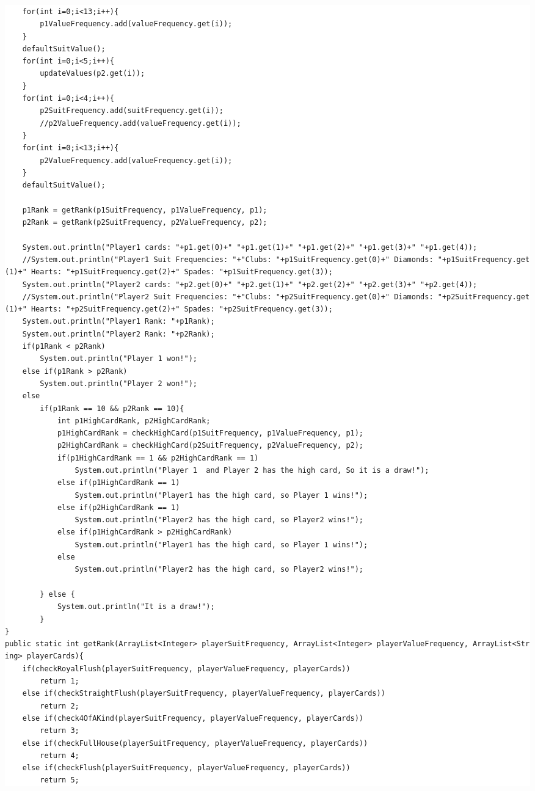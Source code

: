 		for(int i=0;i<13;i++){
			p1ValueFrequency.add(valueFrequency.get(i));
		}
		defaultSuitValue();
		for(int i=0;i<5;i++){
			updateValues(p2.get(i));
		}
		for(int i=0;i<4;i++){
			p2SuitFrequency.add(suitFrequency.get(i));
			//p2ValueFrequency.add(valueFrequency.get(i));
		}
		for(int i=0;i<13;i++){
			p2ValueFrequency.add(valueFrequency.get(i));
		}
		defaultSuitValue();

		p1Rank = getRank(p1SuitFrequency, p1ValueFrequency, p1);
		p2Rank = getRank(p2SuitFrequency, p2ValueFrequency, p2);

		System.out.println("Player1 cards: "+p1.get(0)+" "+p1.get(1)+" "+p1.get(2)+" "+p1.get(3)+" "+p1.get(4));
		//System.out.println("Player1 Suit Frequencies: "+"Clubs: "+p1SuitFrequency.get(0)+" Diamonds: "+p1SuitFrequency.get(1)+" Hearts: "+p1SuitFrequency.get(2)+" Spades: "+p1SuitFrequency.get(3));
		System.out.println("Player2 cards: "+p2.get(0)+" "+p2.get(1)+" "+p2.get(2)+" "+p2.get(3)+" "+p2.get(4));
		//System.out.println("Player2 Suit Frequencies: "+"Clubs: "+p2SuitFrequency.get(0)+" Diamonds: "+p2SuitFrequency.get(1)+" Hearts: "+p2SuitFrequency.get(2)+" Spades: "+p2SuitFrequency.get(3));
		System.out.println("Player1 Rank: "+p1Rank);
		System.out.println("Player2 Rank: "+p2Rank);
		if(p1Rank < p2Rank)
			System.out.println("Player 1 won!");
		else if(p1Rank > p2Rank)
			System.out.println("Player 2 won!");
		else
			if(p1Rank == 10 && p2Rank == 10){
				int p1HighCardRank, p2HighCardRank;
				p1HighCardRank = checkHighCard(p1SuitFrequency, p1ValueFrequency, p1);
				p2HighCardRank = checkHighCard(p2SuitFrequency, p2ValueFrequency, p2);
				if(p1HighCardRank == 1 && p2HighCardRank == 1)
					System.out.println("Player 1  and Player 2 has the high card, So it is a draw!");
				else if(p1HighCardRank == 1)
					System.out.println("Player1 has the high card, so Player 1 wins!");
				else if(p2HighCardRank == 1)
					System.out.println("Player2 has the high card, so Player2 wins!");
				else if(p1HighCardRank > p2HighCardRank)
					System.out.println("Player1 has the high card, so Player 1 wins!");
				else
					System.out.println("Player2 has the high card, so Player2 wins!");

			} else {
				System.out.println("It is a draw!");
			}
    }
    public static int getRank(ArrayList<Integer> playerSuitFrequency, ArrayList<Integer> playerValueFrequency, ArrayList<String> playerCards){
		if(checkRoyalFlush(playerSuitFrequency, playerValueFrequency, playerCards))
			return 1;
		else if(checkStraightFlush(playerSuitFrequency, playerValueFrequency, playerCards))
			return 2;
		else if(check4OfAKind(playerSuitFrequency, playerValueFrequency, playerCards))
			return 3;
		else if(checkFullHouse(playerSuitFrequency, playerValueFrequency, playerCards))
			return 4;
		else if(checkFlush(playerSuitFrequency, playerValueFrequency, playerCards))
			return 5;